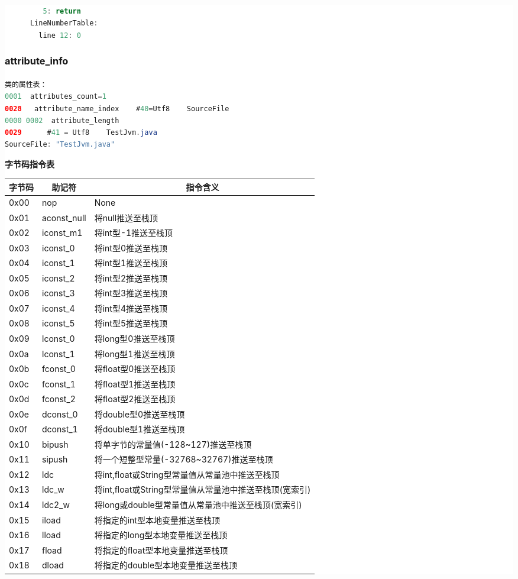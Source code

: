 ```java
         5: return
      LineNumberTable:
        line 12: 0
```

### attribute_info

```java
类的属性表：
0001  attributes_count=1
0028   attribute_name_index    #40=Utf8    SourceFile
0000 0002  attribute_length
0029      #41 = Utf8    TestJvm.java
SourceFile: "TestJvm.java"
```



**字节码指令表** 

| 字节码  | 助记符             | 指令含义                                     |
| ---- | --------------- | ---------------------------------------- |
| 0x00 | nop             | None                                     |
| 0x01 | aconst_null     | 将null推送至栈顶                               |
| 0x02 | iconst_m1       | 将int型-1推送至栈顶                             |
| 0x03 | iconst_0        | 将int型0推送至栈顶                              |
| 0x04 | iconst_1        | 将int型1推送至栈顶                              |
| 0x05 | iconst_2        | 将int型2推送至栈顶                              |
| 0x06 | iconst_3        | 将int型3推送至栈顶                              |
| 0x07 | iconst_4        | 将int型4推送至栈顶                              |
| 0x08 | iconst_5        | 将int型5推送至栈顶                              |
| 0x09 | lconst_0        | 将long型0推送至栈顶                             |
| 0x0a | lconst_1        | 将long型1推送至栈顶                             |
| 0x0b | fconst_0        | 将float型0推送至栈顶                            |
| 0x0c | fconst_1        | 将float型1推送至栈顶                            |
| 0x0d | fconst_2        | 将float型2推送至栈顶                            |
| 0x0e | dconst_0        | 将double型0推送至栈顶                           |
| 0x0f | dconst_1        | 将double型1推送至栈顶                           |
| 0x10 | bipush          | 将单字节的常量值(-128~127)推送至栈顶                  |
| 0x11 | sipush          | 将一个短整型常量(-32768~32767)推送至栈顶              |
| 0x12 | ldc             | 将int,float或String型常量值从常量池中推送至栈顶          |
| 0x13 | ldc_w           | 将int,float或String型常量值从常量池中推送至栈顶(宽索引)     |
| 0x14 | ldc2_w          | 将long或double型常量值从常量池中推送至栈顶(宽索引)          |
| 0x15 | iload           | 将指定的int型本地变量推送至栈顶                        |
| 0x16 | lload           | 将指定的long型本地变量推送至栈顶                       |
| 0x17 | fload           | 将指定的float型本地变量推送至栈顶                      |
| 0x18 | dload           | 将指定的double型本地变量推送至栈顶                     |